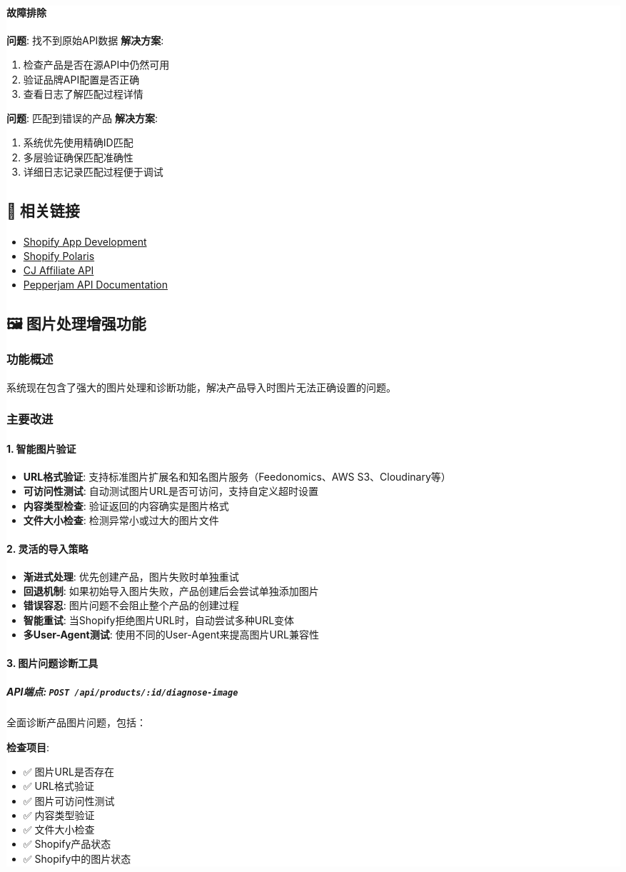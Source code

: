 #### 故障排除

**问题**: 找不到原始API数据
**解决方案**:
1. 检查产品是否在源API中仍然可用
2. 验证品牌API配置是否正确
3. 查看日志了解匹配过程详情

**问题**: 匹配到错误的产品
**解决方案**:
1. 系统优先使用精确ID匹配
2. 多层验证确保匹配准确性
3. 详细日志记录匹配过程便于调试

## 🔗 相关链接

- [Shopify App Development](https://shopify.dev/apps)
- [Shopify Polaris](https://polaris.shopify.com/)
- [CJ Affiliate API](https://developers.cj.com/)
- [Pepperjam API Documentation](https://help.pepperjam.com/api/)

## 🖼️ 图片处理增强功能

### 功能概述
系统现在包含了强大的图片处理和诊断功能，解决产品导入时图片无法正确设置的问题。

### 主要改进

#### 1. 智能图片验证
- **URL格式验证**: 支持标准图片扩展名和知名图片服务（Feedonomics、AWS S3、Cloudinary等）
- **可访问性测试**: 自动测试图片URL是否可访问，支持自定义超时设置
- **内容类型检查**: 验证返回的内容确实是图片格式
- **文件大小检查**: 检测异常小或过大的图片文件

#### 2. 灵活的导入策略
- **渐进式处理**: 优先创建产品，图片失败时单独重试
- **回退机制**: 如果初始导入图片失败，产品创建后会尝试单独添加图片
- **错误容忍**: 图片问题不会阻止整个产品的创建过程
- **智能重试**: 当Shopify拒绝图片URL时，自动尝试多种URL变体
- **多User-Agent测试**: 使用不同的User-Agent来提高图片URL兼容性

#### 3. 图片问题诊断工具

##### API端点: `POST /api/products/:id/diagnose-image`
全面诊断产品图片问题，包括：

**检查项目**:
- ✅ 图片URL是否存在
- ✅ URL格式验证
- ✅ 图片可访问性测试
- ✅ 内容类型验证
- ✅ 文件大小检查
- ✅ Shopify产品状态
- ✅ Shopify中的图片状态

